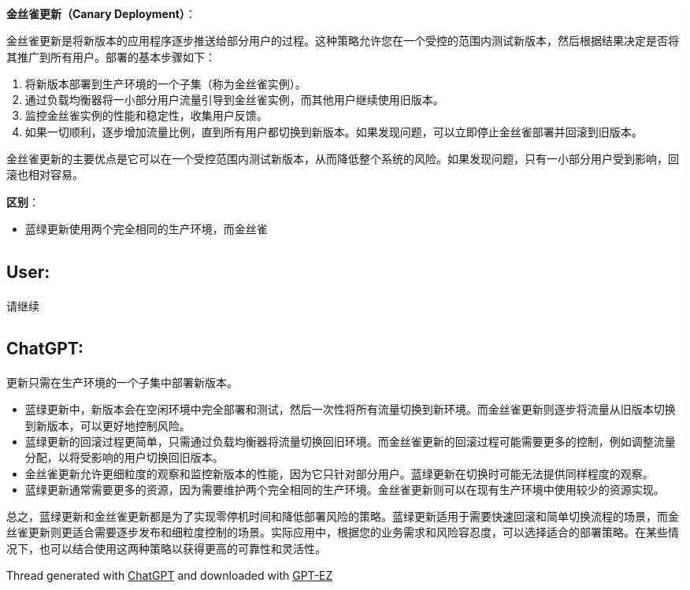 <strong>金丝雀更新（Canary Deployment）</strong>：

金丝雀更新是将新版本的应用程序逐步推送给部分用户的过程。这种策略允许您在一个受控的范围内测试新版本，然后根据结果决定是否将其推广到所有用户。部署的基本步骤如下：
<ol><li>将新版本部署到生产环境的一个子集（称为金丝雀实例）。</li><li>通过负载均衡器将一小部分用户流量引导到金丝雀实例，而其他用户继续使用旧版本。</li><li>监控金丝雀实例的性能和稳定性，收集用户反馈。</li><li>如果一切顺利，逐步增加流量比例，直到所有用户都切换到新版本。如果发现问题，可以立即停止金丝雀部署并回滚到旧版本。</li></ol>
金丝雀更新的主要优点是它可以在一个受控范围内测试新版本，从而降低整个系统的风险。如果发现问题，只有一小部分用户受到影响，回滚也相对容易。

<strong>区别</strong>：
<ul><li>蓝绿更新使用两个完全相同的生产环境，而金丝雀</li></ul>

## User:

请继续


## ChatGPT:

更新只需在生产环境的一个子集中部署新版本。
<ul><li>蓝绿更新中，新版本会在空闲环境中完全部署和测试，然后一次性将所有流量切换到新环境。而金丝雀更新则逐步将流量从旧版本切换到新版本，可以更好地控制风险。</li><li>蓝绿更新的回滚过程更简单，只需通过负载均衡器将流量切换回旧环境。而金丝雀更新的回滚过程可能需要更多的控制，例如调整流量分配，以将受影响的用户切换回旧版本。</li><li>金丝雀更新允许更细粒度的观察和监控新版本的性能，因为它只针对部分用户。蓝绿更新在切换时可能无法提供同样程度的观察。</li><li>蓝绿更新通常需要更多的资源，因为需要维护两个完全相同的生产环境。金丝雀更新则可以在现有生产环境中使用较少的资源实现。</li></ul>
总之，蓝绿更新和金丝雀更新都是为了实现零停机时间和降低部署风险的策略。蓝绿更新适用于需要快速回滚和简单切换流程的场景，而金丝雀更新则更适合需要逐步发布和细粒度控制的场景。实际应用中，根据您的业务需求和风险容忍度，可以选择适合的部署策略。在某些情况下，也可以结合使用这两种策略以获得更高的可靠性和灵活性。

Thread generated with <a href="https://chat.openai.com">ChatGPT</a> and downloaded with <a href="https://gptez.xyz">GPT-EZ</a>